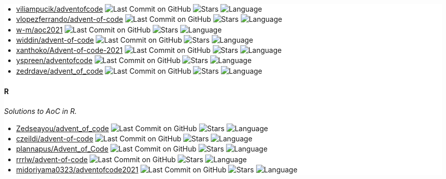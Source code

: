 * [viliampucik/adventofcode](https://github.com/viliampucik/adventofcode) ![Last Commit on GitHub](https://img.shields.io/badge/last%20commit-2021--12--07-brightgreen) ![Stars](https://img.shields.io/github/stars/viliampucik/adventofcode) ![Language](https://img.shields.io/github/languages/top/viliampucik/adventofcode)
* [vlopezferrando/advent-of-code](https://github.com/vlopezferrando/advent-of-code) ![Last Commit on GitHub](https://img.shields.io/badge/last%20commit-2021--12--03-brightgreen) ![Stars](https://img.shields.io/github/stars/vlopezferrando/advent-of-code) ![Language](https://img.shields.io/github/languages/top/vlopezferrando/advent-of-code)
* [w-m/aoc2021](https://github.com/w-m/aoc2021) ![Last Commit on GitHub](https://img.shields.io/badge/last%20commit-2021--12--06-brightgreen) ![Stars](https://img.shields.io/github/stars/*-m/aoc2021) ![Language](https://img.shields.io/github/languages/top/*-m/aoc2021)
* [widdin/advent-of-code](https://github.com/widdin/advent-of-code) ![Last Commit on GitHub](https://img.shields.io/badge/last%20commit-2021--12--06-brightgreen) ![Stars](https://img.shields.io/github/stars/widdin/advent-of-code) ![Language](https://img.shields.io/github/languages/top/widdin/advent-of-code)
* [xanthoko/Advent-of-code-2021](https://github.com/xanthoko/Advent-of-code-2021) ![Last Commit on GitHub](https://img.shields.io/badge/last%20commit-2021--12--07-brightgreen) ![Stars](https://img.shields.io/github/stars/xanthoko/Advent-of-code-2021) ![Language](https://img.shields.io/github/languages/top/xanthoko/Advent-of-code-2021)
* [yspreen/adventofcode](https://github.com/yspreen/adventofcode) ![Last Commit on GitHub](https://img.shields.io/badge/last%20commit-2021--12--07-brightgreen) ![Stars](https://img.shields.io/github/stars/yspreen/adventofcode) ![Language](https://img.shields.io/github/languages/top/yspreen/adventofcode)
* [zedrdave/advent_of_code](https://github.com/zedrdave/advent_of_code) ![Last Commit on GitHub](https://img.shields.io/badge/last%20commit-2021--12--06-brightgreen) ![Stars](https://img.shields.io/github/stars/zedrdave/advent_of_code) ![Language](https://img.shields.io/github/languages/top/zedrdave/advent_of_code)

#### R

*Solutions to AoC in R.*

* [Zedseayou/advent_of_code](https://github.com/Zedseayou/advent_of_code) ![Last Commit on GitHub](https://img.shields.io/badge/last%20commit-2021--12--06-brightgreen) ![Stars](https://img.shields.io/github/stars/Zedseayou/advent_of_code) ![Language](https://img.shields.io/github/languages/top/Zedseayou/advent_of_code)
* [czeildi/advent-of-code](https://github.com/czeildi/advent-of-code) ![Last Commit on GitHub](https://img.shields.io/badge/last%20commit-2021--12--07-brightgreen) ![Stars](https://img.shields.io/github/stars/czeildi/advent-of-code) ![Language](https://img.shields.io/github/languages/top/czeildi/advent-of-code)
* [plannapus/Advent_of_Code](https://github.com/plannapus/Advent_of_Code) ![Last Commit on GitHub](https://img.shields.io/badge/last%20commit-2021--12--07-brightgreen) ![Stars](https://img.shields.io/github/stars/plannapus/Advent_of_Code) ![Language](https://img.shields.io/github/languages/top/plannapus/Advent_of_Code)
* [rrrlw/advent-of-code](https://github.com/rrrlw/advent-of-code) ![Last Commit on GitHub](https://img.shields.io/badge/last%20commit-2021--12--07-brightgreen) ![Stars](https://img.shields.io/github/stars/rrrlw/advent-of-code) ![Language](https://img.shields.io/github/languages/top/rrrlw/advent-of-code)
* [midoriyama0323/adventofcode2021](https://github.com/midoriyama0323/adventofcode2021) ![Last Commit on GitHub](https://img.shields.io/badge/last%20commit-2021--12--07-brightgreen) ![Stars](https://img.shields.io/github/stars/midoriyama0323/adventofcode2021) ![Language](https://img.shields.io/github/languages/top/midoriyama0323/adventofcode2021)
